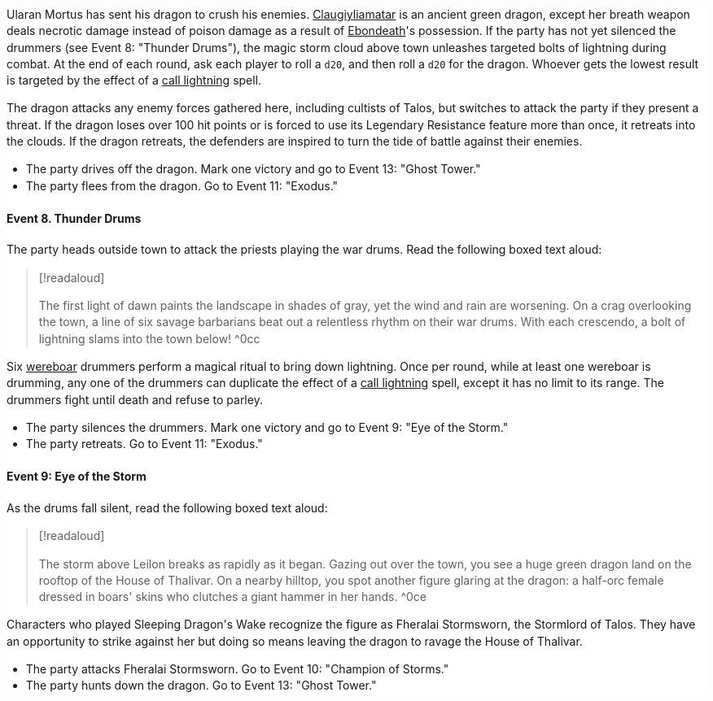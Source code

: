 Ularan Mortus has sent his dragon to crush his enemies. [Claugiyliamatar](/3-Mechanics/CLI/bestiary/npc/claugiyliamatar-skt.md) is an ancient green dragon, except her breath weapon deals necrotic damage instead of poison damage as a result of [Ebondeath](/3-Mechanics/CLI/bestiary/npc/ebondeath-dc.md)'s possession. If the party has not yet silenced the drummers (see Event 8: "Thunder Drums"), the magic storm cloud above town unleashes targeted bolts of lightning during combat. At the end of each round, ask each player to roll a `d20`, and then roll a `d20` for the dragon. Whoever gets the lowest result is targeted by the effect of a [call lightning](/3-Mechanics/CLI/spells/call-lightning.md) spell.

The dragon attacks any enemy forces gathered here, including cultists of Talos, but switches to attack the party if they present a threat. If the dragon loses over 100 hit points or is forced to use its Legendary Resistance feature more than once, it retreats into the clouds. If the dragon retreats, the defenders are inspired to turn the tide of battle against their enemies.

- The party drives off the dragon. Mark one victory and go to Event 13: "Ghost Tower."  
- The party flees from the dragon. Go to Event 11: "Exodus."  

#### Event 8. Thunder Drums

The party heads outside town to attack the priests playing the war drums. Read the following boxed text aloud:

> [!readaloud] 
> 
> The first light of dawn paints the landscape in shades of gray, yet the wind and rain are worsening. On a crag overlooking the town, a line of six savage barbarians beat out a relentless rhythm on their war drums. With each crescendo, a bolt of lightning slams into the town below!
^0cc

Six [wereboar](/3-Mechanics/CLI/bestiary/humanoid/wereboar.md) drummers perform a magical ritual to bring down lightning. Once per round, while at least one wereboar is drumming, any one of the drummers can duplicate the effect of a [call lightning](/3-Mechanics/CLI/spells/call-lightning.md) spell, except it has no limit to its range. The drummers fight until death and refuse to parley.

- The party silences the drummers. Mark one victory and go to Event 9: "Eye of the Storm."  
- The party retreats. Go to Event 11: "Exodus."  

#### Event 9: Eye of the Storm

As the drums fall silent, read the following boxed text aloud:

> [!readaloud] 
> 
> The storm above Leilon breaks as rapidly as it began. Gazing out over the town, you see a huge green dragon land on the rooftop of the House of Thalivar. On a nearby hilltop, you spot another figure glaring at the dragon: a half-orc female dressed in boars' skins who clutches a giant hammer in her hands.
^0ce

Characters who played Sleeping Dragon's Wake recognize the figure as Fheralai Stormsworn, the Stormlord of Talos. They have an opportunity to strike against her but doing so means leaving the dragon to ravage the House of Thalivar.

- The party attacks Fheralai Stormsworn. Go to Event 10: "Champion of Storms."  
- The party hunts down the dragon. Go to Event 13: "Ghost Tower."  
